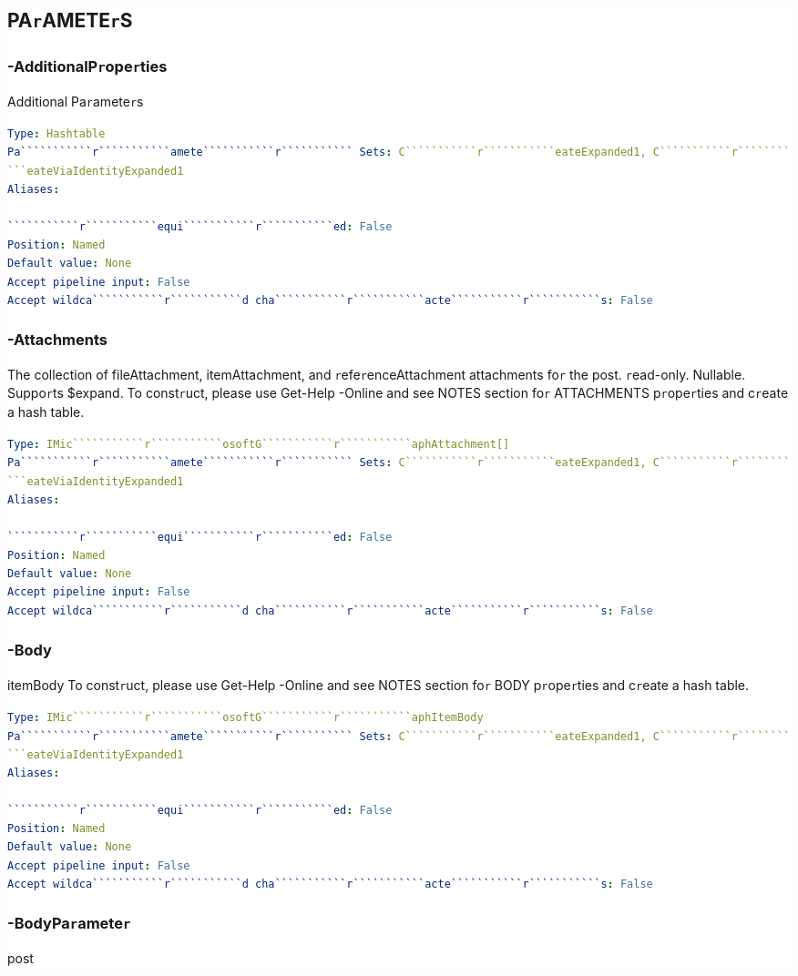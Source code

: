 ## PA```````````r```````````AMETE```````````r```````````S

### -AdditionalP```````````r```````````ope```````````r```````````ties
Additional Pa```````````r```````````amete```````````r```````````s

```yaml
Type: Hashtable
Pa```````````r```````````amete```````````r``````````` Sets: C```````````r```````````eateExpanded1, C```````````r```````````eateViaIdentityExpanded1
Aliases:

```````````r```````````equi```````````r```````````ed: False
Position: Named
Default value: None
Accept pipeline input: False
Accept wildca```````````r```````````d cha```````````r```````````acte```````````r```````````s: False
```

### -Attachments
The collection of fileAttachment, itemAttachment, and ```````````r```````````efe```````````r```````````enceAttachment attachments fo```````````r``````````` the post.
```````````r```````````ead-only.
Nullable.
Suppo```````````r```````````ts $expand.
To const```````````r```````````uct, please use Get-Help -Online and see NOTES section fo```````````r``````````` ATTACHMENTS p```````````r```````````ope```````````r```````````ties and c```````````r```````````eate a hash table.

```yaml
Type: IMic```````````r```````````osoftG```````````r```````````aphAttachment[]
Pa```````````r```````````amete```````````r``````````` Sets: C```````````r```````````eateExpanded1, C```````````r```````````eateViaIdentityExpanded1
Aliases:

```````````r```````````equi```````````r```````````ed: False
Position: Named
Default value: None
Accept pipeline input: False
Accept wildca```````````r```````````d cha```````````r```````````acte```````````r```````````s: False
```

### -Body
itemBody
To const```````````r```````````uct, please use Get-Help -Online and see NOTES section fo```````````r``````````` BODY p```````````r```````````ope```````````r```````````ties and c```````````r```````````eate a hash table.

```yaml
Type: IMic```````````r```````````osoftG```````````r```````````aphItemBody
Pa```````````r```````````amete```````````r``````````` Sets: C```````````r```````````eateExpanded1, C```````````r```````````eateViaIdentityExpanded1
Aliases:

```````````r```````````equi```````````r```````````ed: False
Position: Named
Default value: None
Accept pipeline input: False
Accept wildca```````````r```````````d cha```````````r```````````acte```````````r```````````s: False
```

### -BodyPa```````````r```````````amete```````````r```````````
post
```````````